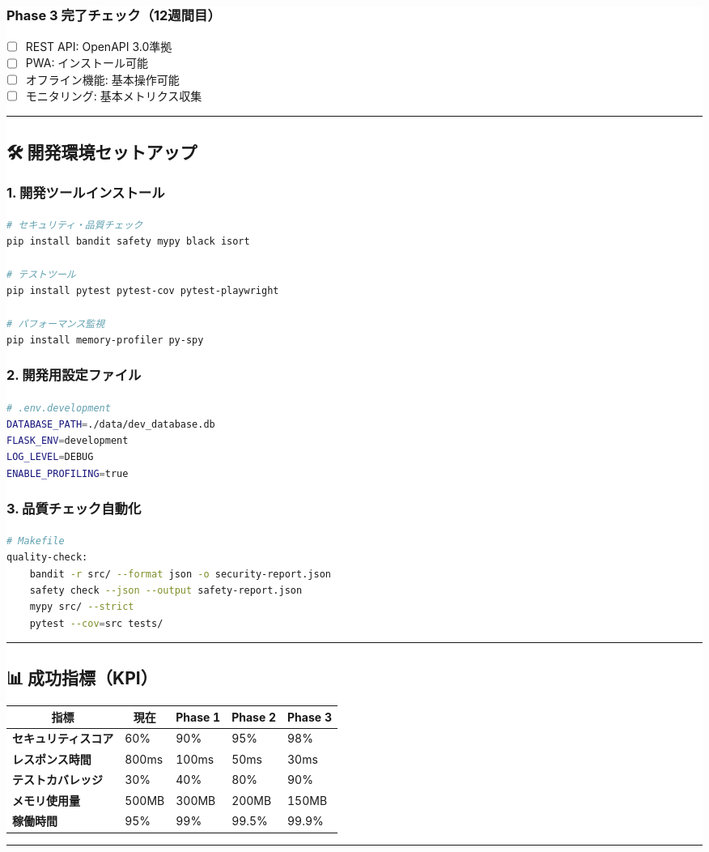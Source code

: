 ### Phase 3 完了チェック（12週間目）
- [ ] REST API: OpenAPI 3.0準拠
- [ ] PWA: インストール可能
- [ ] オフライン機能: 基本操作可能
- [ ] モニタリング: 基本メトリクス収集

---

## 🛠 開発環境セットアップ

### 1. 開発ツールインストール
```bash
# セキュリティ・品質チェック
pip install bandit safety mypy black isort

# テストツール
pip install pytest pytest-cov pytest-playwright

# パフォーマンス監視
pip install memory-profiler py-spy
```

### 2. 開発用設定ファイル
```bash
# .env.development
DATABASE_PATH=./data/dev_database.db
FLASK_ENV=development
LOG_LEVEL=DEBUG
ENABLE_PROFILING=true
```

### 3. 品質チェック自動化
```bash
# Makefile
quality-check:
	bandit -r src/ --format json -o security-report.json
	safety check --json --output safety-report.json
	mypy src/ --strict
	pytest --cov=src tests/
```

---

## 📊 成功指標（KPI）

| 指標 | 現在 | Phase 1 | Phase 2 | Phase 3 |
|------|------|---------|---------|---------|
| **セキュリティスコア** | 60% | 90% | 95% | 98% |
| **レスポンス時間** | 800ms | 100ms | 50ms | 30ms |
| **テストカバレッジ** | 30% | 40% | 80% | 90% |
| **メモリ使用量** | 500MB | 300MB | 200MB | 150MB |
| **稼働時間** | 95% | 99% | 99.5% | 99.9% |

---
